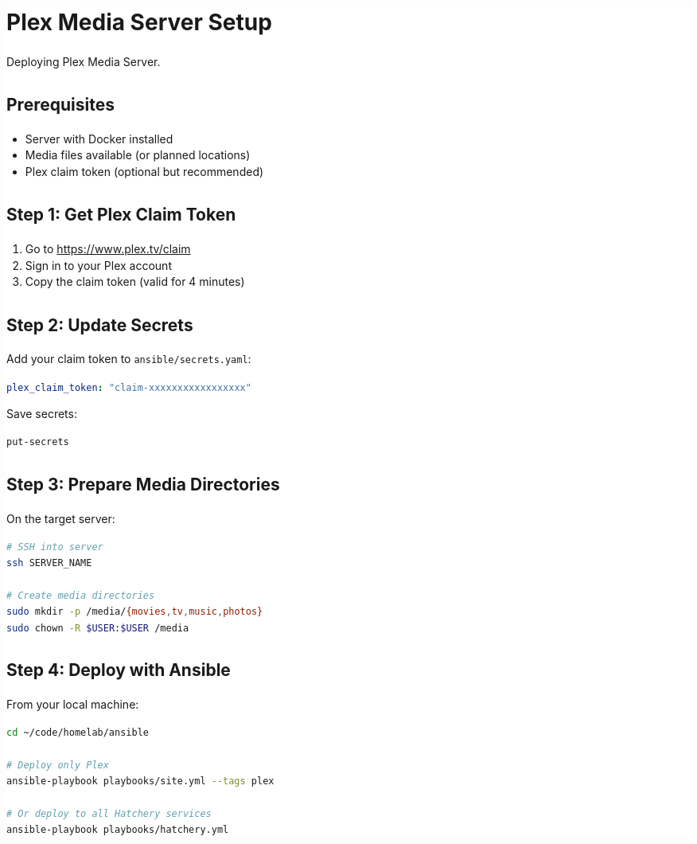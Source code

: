 # Plex Media Server Setup

Deploying Plex Media Server.

## Prerequisites

- Server with Docker installed
- Media files available (or planned locations)
- Plex claim token (optional but recommended)

## Step 1: Get Plex Claim Token

1. Go to https://www.plex.tv/claim
2. Sign in to your Plex account
3. Copy the claim token (valid for 4 minutes)

## Step 2: Update Secrets

Add your claim token to `ansible/secrets.yaml`:

```yaml
plex_claim_token: "claim-xxxxxxxxxxxxxxxxx"
```

Save secrets:

```bash
put-secrets
```

## Step 3: Prepare Media Directories

On the target server:

```bash
# SSH into server
ssh SERVER_NAME

# Create media directories
sudo mkdir -p /media/{movies,tv,music,photos}
sudo chown -R $USER:$USER /media
```

## Step 4: Deploy with Ansible

From your local machine:

```bash
cd ~/code/homelab/ansible

# Deploy only Plex
ansible-playbook playbooks/site.yml --tags plex

# Or deploy to all Hatchery services
ansible-playbook playbooks/hatchery.yml
```
